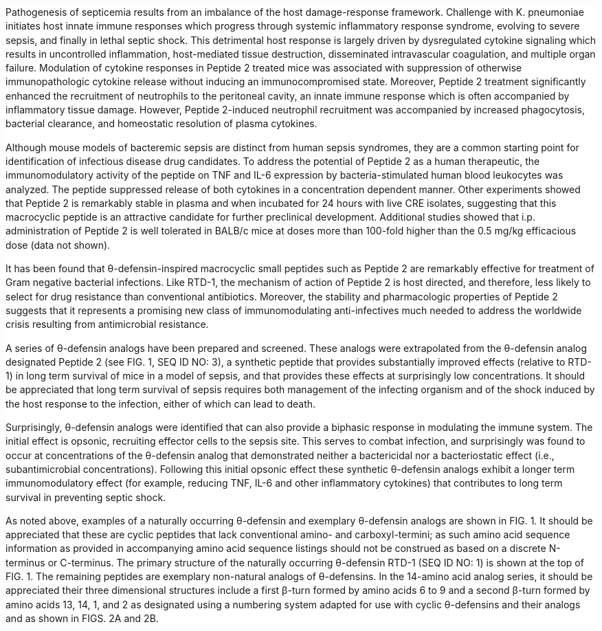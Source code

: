 Pathogenesis of septicemia results from an imbalance of the host damage-response framework. Challenge with K. pneumoniae initiates host innate immune responses which progress through systemic inflammatory response syndrome, evolving to severe sepsis, and finally in lethal septic shock. This detrimental host response is largely driven by dysregulated cytokine signaling which results in uncontrolled inflammation, host-mediated tissue destruction, disseminated intravascular coagulation, and multiple organ failure. Modulation of cytokine responses in Peptide 2 treated mice was associated with suppression of otherwise immunopathologic cytokine release without inducing an immunocompromised state. Moreover, Peptide 2 treatment significantly enhanced the recruitment of neutrophils to the peritoneal cavity, an innate immune response which is often accompanied by inflammatory tissue damage. However, Peptide 2-induced neutrophil recruitment was accompanied by increased phagocytosis, bacterial clearance, and homeostatic resolution of plasma cytokines.

Although mouse models of bacteremic sepsis are distinct from human sepsis syndromes, they are a common starting point for identification of infectious disease drug candidates. To address the potential of Peptide 2 as a human therapeutic, the immunomodulatory activity of the peptide on TNF and IL-6 expression by bacteria-stimulated human blood leukocytes was analyzed. The peptide suppressed release of both cytokines in a concentration dependent manner. Other experiments showed that Peptide 2 is remarkably stable in plasma and when incubated for 24 hours with live CRE isolates, suggesting that this macrocyclic peptide is an attractive candidate for further preclinical development. Additional studies showed that i.p. administration of Peptide 2 is well tolerated in BALB/c mice at doses more than 100-fold higher than the 0.5 mg/kg efficacious dose (data not shown).

It has been found that θ-defensin-inspired macrocyclic small peptides such as Peptide 2 are remarkably effective for treatment of Gram negative bacterial infections. Like RTD-1, the mechanism of action of Peptide 2 is host directed, and therefore, less likely to select for drug resistance than conventional antibiotics. Moreover, the stability and pharmacologic properties of Peptide 2 suggests that it represents a promising new class of immunomodulating anti-infectives much needed to address the worldwide crisis resulting from antimicrobial resistance.

A series of θ-defensin analogs have been prepared and screened. These analogs were extrapolated from the θ-defensin analog designated Peptide 2 (see FIG. 1, SEQ ID NO: 3), a synthetic peptide that provides substantially improved effects (relative to RTD-1) in long term survival of mice in a model of sepsis, and that provides these effects at surprisingly low concentrations. It should be appreciated that long term survival of sepsis requires both management of the infecting organism and of the shock induced by the host response to the infection, either of which can lead to death.

Surprisingly, θ-defensin analogs were identified that can also provide a biphasic response in modulating the immune system. The initial effect is opsonic, recruiting effector cells to the sepsis site. This serves to combat infection, and surprisingly was found to occur at concentrations of the θ-defensin analog that demonstrated neither a bactericidal nor a bacteriostatic effect (i.e., subantimicrobial concentrations). Following this initial opsonic effect these synthetic θ-defensin analogs exhibit a longer term immunomodulatory effect (for example, reducing TNF, IL-6 and other inflammatory cytokines) that contributes to long term survival in preventing septic shock.

As noted above, examples of a naturally occurring θ-defensin and exemplary θ-defensin analogs are shown in FIG. 1. It should be appreciated that these are cyclic peptides that lack conventional amino- and carboxyl-termini; as such amino acid sequence information as provided in accompanying amino acid sequence listings should not be construed as based on a discrete N-terminus or C-terminus. The primary structure of the naturally occurring θ-defensin RTD-1 (SEQ ID NO: 1) is shown at the top of FIG. 1. The remaining peptides are exemplary non-natural analogs of θ-defensins. In the 14-amino acid analog series, it should be appreciated their three dimensional structures include a first β-turn formed by amino acids 6 to 9 and a second β-turn formed by amino acids 13, 14, 1, and 2 as designated using a numbering system adapted for use with cyclic θ-defensins and their analogs and as shown in FIGS. 2A and 2B.

